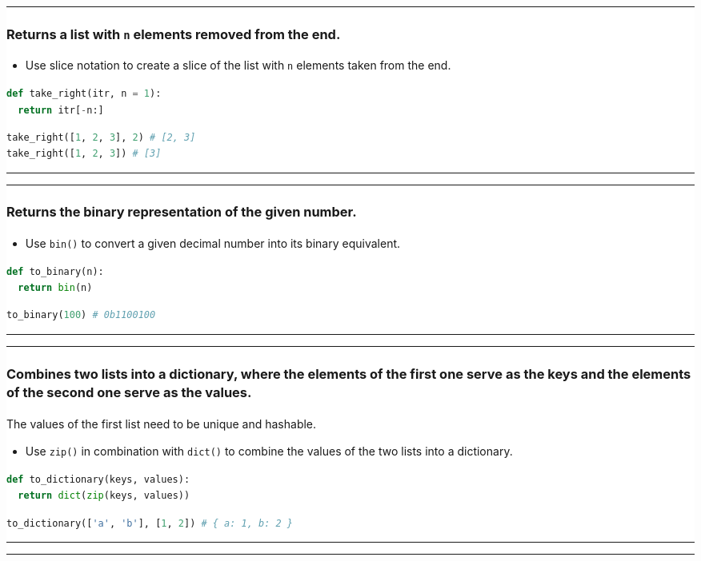 
---

### Returns a list with `n` elements removed from the end.

-   Use slice notation to create a slice of the list with `n` elements taken from the end.

```py
def take_right(itr, n = 1):
  return itr[-n:]
```

```py
take_right([1, 2, 3], 2) # [2, 3]
take_right([1, 2, 3]) # [3]
```

---

---

### Returns the binary representation of the given number.

-   Use `bin()` to convert a given decimal number into its binary equivalent.

```py
def to_binary(n):
  return bin(n)
```

```py
to_binary(100) # 0b1100100
```

---

---

### Combines two lists into a dictionary, where the elements of the first one serve as the keys and the elements of the second one serve as the values.

The values of the first list need to be unique and hashable.

-   Use `zip()` in combination with `dict()` to combine the values of the two lists into a dictionary.

```py
def to_dictionary(keys, values):
  return dict(zip(keys, values))
```

```py
to_dictionary(['a', 'b'], [1, 2]) # { a: 1, b: 2 }
```

---

---
